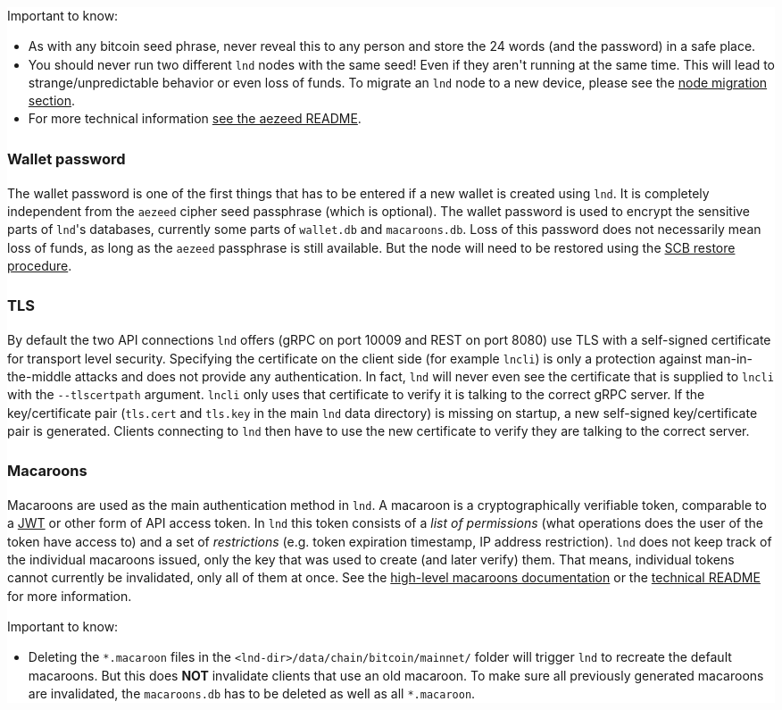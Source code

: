 Important to know:

- As with any bitcoin seed phrase, never reveal this to any person and store the
  24 words (and the password) in a safe place.
- You should never run two different `lnd` nodes with the same seed! Even if
  they aren't running at the same time. This will lead to strange/unpredictable
  behavior or even loss of funds. To migrate an `lnd` node to a new device,
  please see the [node migration section](#migrating-a-node-to-a-new-device).
- For more technical information [see the aezeed README](../aezeed/README.md).

### Wallet password

The wallet password is one of the first things that has to be entered if a new
wallet is created using `lnd`. It is completely independent from the `aezeed`
cipher seed passphrase (which is optional). The wallet password is used to
encrypt the sensitive parts of `lnd`'s databases, currently some parts of
`wallet.db` and `macaroons.db`. Loss of this password does not necessarily mean
loss of funds, as long as the `aezeed` passphrase is still available. But the
node will need to be restored using the [SCB restore procedure](recovery.md).

### TLS

By default the two API connections `lnd` offers (gRPC on port 10009 and REST on
port 8080) use TLS with a self-signed certificate for transport level security.
Specifying the certificate on the client side (for example `lncli`) is only a
protection against man-in-the-middle attacks and does not provide any
authentication. In fact, `lnd` will never even see the certificate that is
supplied to `lncli` with the `--tlscertpath` argument. `lncli` only uses that
certificate to verify it is talking to the correct gRPC server.
If the key/certificate pair (`tls.cert` and `tls.key` in the main `lnd` data
directory) is missing on startup, a new self-signed key/certificate pair is
generated. Clients connecting to `lnd` then have to use the new certificate to
verify they are talking to the correct server.

### Macaroons

Macaroons are used as the main authentication method in `lnd`. A macaroon is a
cryptographically verifiable token, comparable to a [JWT](https://jwt.io/) or
other form of API access token. In `lnd` this token consists of a _list of
permissions_ (what operations does the user of the token have access to) and a
set of _restrictions_ (e.g. token expiration timestamp, IP address restriction).
`lnd` does not keep track of the individual macaroons issued, only the key that
was used to create (and later verify) them. That means, individual tokens cannot
currently be invalidated, only all of them at once.
See the [high-level macaroons documentation](macaroons.md) or the
[technical README](../macaroons/README.md) for more information.

Important to know:

- Deleting the `*.macaroon` files in the `<lnd-dir>/data/chain/bitcoin/mainnet/`
  folder will trigger `lnd` to recreate the default macaroons. But this does
  **NOT** invalidate clients that use an old macaroon. To make sure all
  previously generated macaroons are invalidated, the `macaroons.db` has to be
  deleted as well as all `*.macaroon`.
